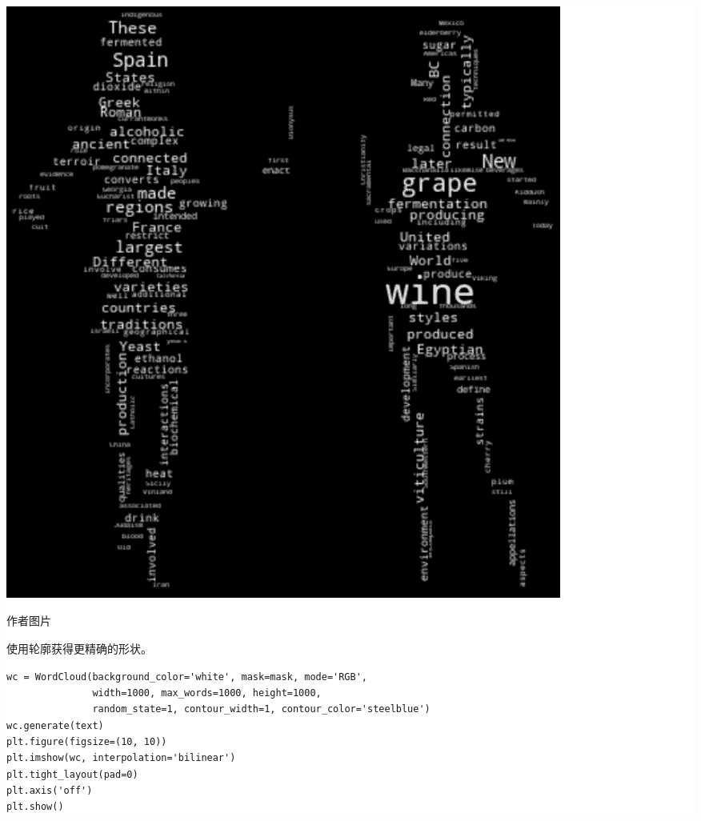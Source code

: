 ![](img/6e42b88882c04598316de30d88cf224f.png)

作者图片

使用轮廓获得更精确的形状。

```
wc = WordCloud(background_color='white', mask=mask, mode='RGB',
               width=1000, max_words=1000, height=1000,
               random_state=1, contour_width=1, contour_color='steelblue')
wc.generate(text)
plt.figure(figsize=(10, 10))
plt.imshow(wc, interpolation='bilinear')
plt.tight_layout(pad=0)
plt.axis('off')
plt.show()
```
